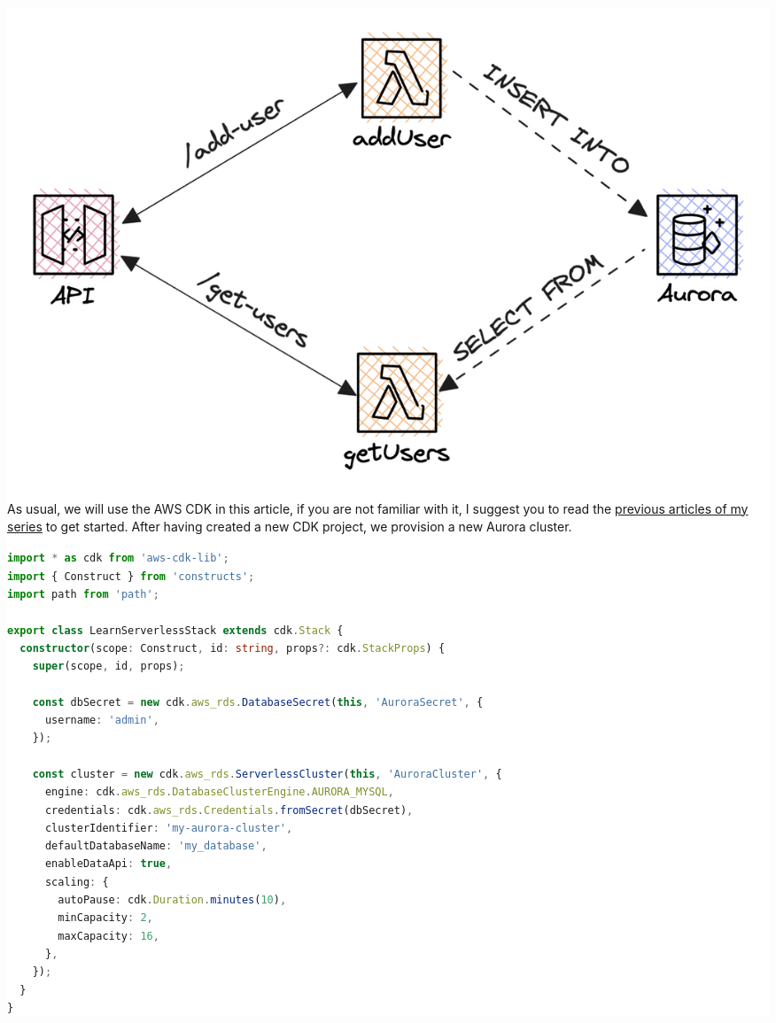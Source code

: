 ![Basic schema](./assets/basic-schema.png 'Basic architecture schema')

As usual, we will use the AWS CDK in this article, if you are not familiar with it, I suggest you to read the [previous articles of my series][series] to get started. After having created a new CDK project, we provision a new Aurora cluster.

```typescript
import * as cdk from 'aws-cdk-lib';
import { Construct } from 'constructs';
import path from 'path';

export class LearnServerlessStack extends cdk.Stack {
  constructor(scope: Construct, id: string, props?: cdk.StackProps) {
    super(scope, id, props);

    const dbSecret = new cdk.aws_rds.DatabaseSecret(this, 'AuroraSecret', {
      username: 'admin',
    });

    const cluster = new cdk.aws_rds.ServerlessCluster(this, 'AuroraCluster', {
      engine: cdk.aws_rds.DatabaseClusterEngine.AURORA_MYSQL,
      credentials: cdk.aws_rds.Credentials.fromSecret(dbSecret),
      clusterIdentifier: 'my-aurora-cluster',
      defaultDatabaseName: 'my_database',
      enableDataApi: true,
      scaling: {
        autoPause: cdk.Duration.minutes(10),
        minCapacity: 2,
        maxCapacity: 16,
      },
    });
  }
}
```


[article-sqs]: https://dev.to/kumo/learn-serverless-on-aws-step-by-step-sqs-26c8
[twitter]: https://twitter.com/PierreChollet22
[repository]: https://github.com/PChol22/learn-serverless
[series]: https://dev.to/pchol22/series/22030
[acus]: https://docs.aws.amazon.com/AmazonRDS/latest/AuroraUserGuide/aurora-serverless-v2.how-it-works.html
[typeorm]: https://typeorm.io/#/
[prisma]: https://www.prisma.io/
[sls-mentor]: https://www.sls-mentor.dev